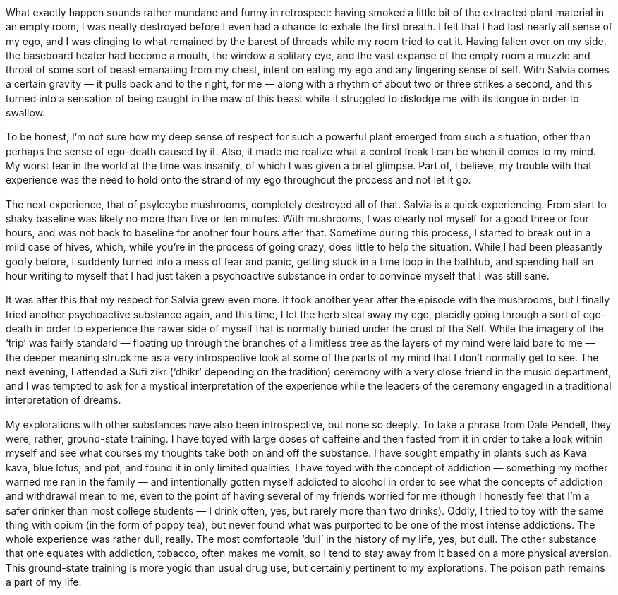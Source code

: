 What exactly happen sounds rather mundane and funny in retrospect: having smoked a little bit of the extracted plant material in an empty room, I was neatly destroyed before I even had a chance to exhale the first breath. I felt that I had lost nearly all sense of my ego, and I was clinging to what remained by the barest of threads while my room tried to eat it. Having fallen over on my side, the baseboard heater had become a mouth, the window a solitary eye, and the vast expanse of the empty room a muzzle and throat of some sort of beast emanating from my chest, intent on eating my ego and any lingering sense of self. With Salvia comes a certain gravity — it pulls back and to the right, for me — along with a rhythm of about two or three strikes a second, and this turned into a sensation of being caught in the maw of this beast while it struggled to dislodge me with its tongue in order to swallow.

To be honest, I’m not sure how my deep sense of respect for such a powerful plant emerged from such a situation, other than perhaps the sense of ego-death caused by it. Also, it made me realize what a control freak I can be when it comes to my mind. My worst fear in the world at the time was insanity, of which I was given a brief glimpse. Part of, I believe, my trouble with that experience was the need to hold onto the strand of my ego throughout the process and not let it go.

The next experience, that of psylocybe mushrooms, completely destroyed all of that. Salvia is a quick experiencing. From start to shaky baseline was likely no more than five or ten minutes. With mushrooms, I was clearly not myself for a good three or four hours, and was not back to baseline for another four hours after that. Sometime during this process, I started to break out in a mild case of hives, which, while you’re in the process of going crazy, does little to help the situation. While I had been pleasantly goofy before, I suddenly turned into a mess of fear and panic, getting stuck in a time loop in the bathtub, and spending half an hour writing to myself that I had just taken a psychoactive substance in order to convince myself that I was still sane.

It was after this that my respect for Salvia grew even more. It took another year after the episode with the mushrooms, but I finally tried another psychoactive substance again, and this time, I let the herb steal away my ego, placidly going through a sort of ego-death in order to experience the rawer side of myself that is normally buried under the crust of the Self. While the imagery of the ‘trip’ was fairly standard — floating up through the branches of a limitless tree as the layers of my mind were laid bare to me — the deeper meaning struck me as a very introspective look at some of the parts of my mind that I don’t normally get to see. The next evening, I attended a Sufi zikr (‘dhikr’ depending on the tradition) ceremony with a very close friend in the music department, and I was tempted to ask for a mystical interpretation of the experience while the leaders of the ceremony engaged in a traditional interpretation of dreams.

My explorations with other substances have also been introspective, but none so deeply. To take a phrase from Dale Pendell, they were, rather, ground-state training. I have toyed with large doses of caffeine and then fasted from it in order to take a look within myself and see what courses my thoughts take both on and off the substance. I have sought empathy in plants such as Kava kava, blue lotus, and pot, and found it in only limited qualities. I have toyed with the concept of addiction — something my mother warned me ran in the family — and intentionally gotten myself addicted to alcohol in order to see what the concepts of addiction and withdrawal mean to me, even to the point of having several of my friends worried for me (though I honestly feel that I’m a safer drinker than most college students — I drink often, yes, but rarely more than two drinks). Oddly, I tried to toy with the same thing with opium (in the form of poppy tea), but never found what was purported to be one of the most intense addictions. The whole experience was rather dull, really. The most comfortable ‘dull’ in the history of my life, yes, but dull. The other substance that one equates with addiction, tobacco, often makes me vomit, so I tend to stay away from it based on a more physical aversion. This ground-state training is more yogic than usual drug use, but certainly pertinent to my explorations. The poison path remains a part of my life.
